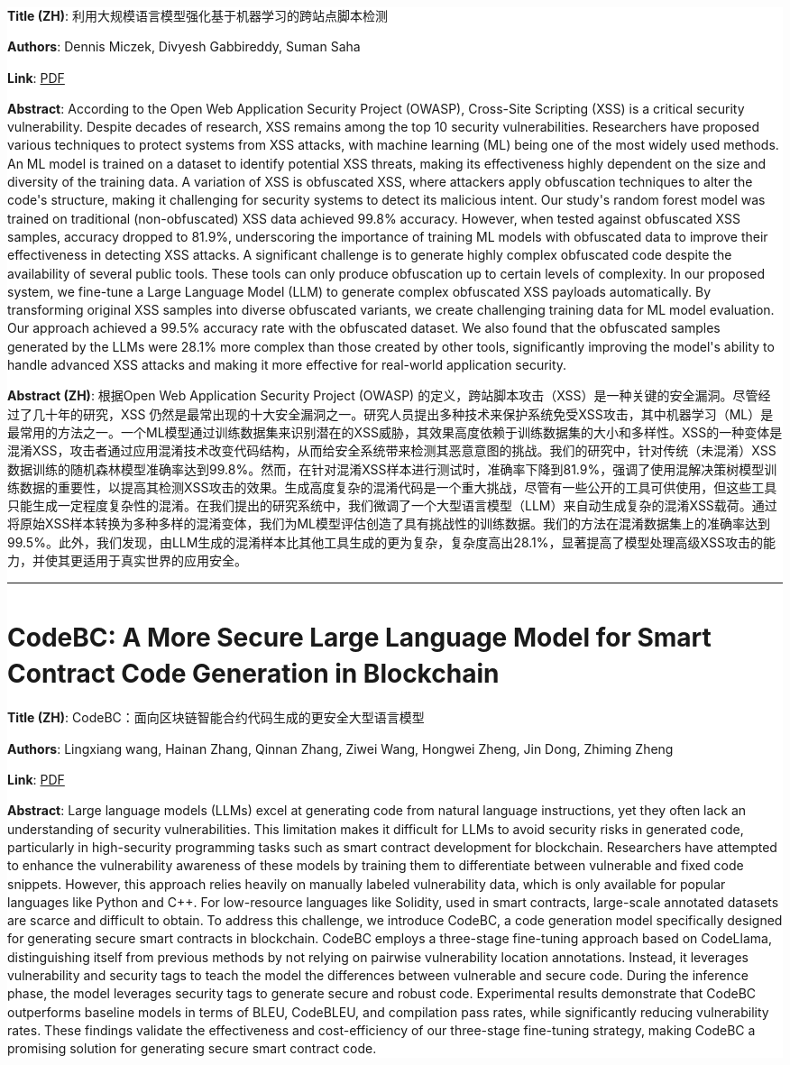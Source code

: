 **Title (ZH)**: 利用大规模语言模型强化基于机器学习的跨站点脚本检测 

**Authors**: Dennis Miczek, Divyesh Gabbireddy, Suman Saha  

**Link**: [PDF](https://arxiv.org/pdf/2504.21045)  

**Abstract**: According to the Open Web Application Security Project (OWASP), Cross-Site Scripting (XSS) is a critical security vulnerability. Despite decades of research, XSS remains among the top 10 security vulnerabilities. Researchers have proposed various techniques to protect systems from XSS attacks, with machine learning (ML) being one of the most widely used methods. An ML model is trained on a dataset to identify potential XSS threats, making its effectiveness highly dependent on the size and diversity of the training data. A variation of XSS is obfuscated XSS, where attackers apply obfuscation techniques to alter the code's structure, making it challenging for security systems to detect its malicious intent. Our study's random forest model was trained on traditional (non-obfuscated) XSS data achieved 99.8% accuracy. However, when tested against obfuscated XSS samples, accuracy dropped to 81.9%, underscoring the importance of training ML models with obfuscated data to improve their effectiveness in detecting XSS attacks. A significant challenge is to generate highly complex obfuscated code despite the availability of several public tools. These tools can only produce obfuscation up to certain levels of complexity.
In our proposed system, we fine-tune a Large Language Model (LLM) to generate complex obfuscated XSS payloads automatically. By transforming original XSS samples into diverse obfuscated variants, we create challenging training data for ML model evaluation. Our approach achieved a 99.5% accuracy rate with the obfuscated dataset. We also found that the obfuscated samples generated by the LLMs were 28.1% more complex than those created by other tools, significantly improving the model's ability to handle advanced XSS attacks and making it more effective for real-world application security. 

**Abstract (ZH)**: 根据Open Web Application Security Project (OWASP) 的定义，跨站脚本攻击（XSS）是一种关键的安全漏洞。尽管经过了几十年的研究，XSS 仍然是最常出现的十大安全漏洞之一。研究人员提出多种技术来保护系统免受XSS攻击，其中机器学习（ML）是最常用的方法之一。一个ML模型通过训练数据集来识别潜在的XSS威胁，其效果高度依赖于训练数据集的大小和多样性。XSS的一种变体是混淆XSS，攻击者通过应用混淆技术改变代码结构，从而给安全系统带来检测其恶意意图的挑战。我们的研究中，针对传统（未混淆）XSS数据训练的随机森林模型准确率达到99.8%。然而，在针对混淆XSS样本进行测试时，准确率下降到81.9%，强调了使用混解决策树模型训练数据的重要性，以提高其检测XSS攻击的效果。生成高度复杂的混淆代码是一个重大挑战，尽管有一些公开的工具可供使用，但这些工具只能生成一定程度复杂性的混淆。在我们提出的研究系统中，我们微调了一个大型语言模型（LLM）来自动生成复杂的混淆XSS载荷。通过将原始XSS样本转换为多种多样的混淆变体，我们为ML模型评估创造了具有挑战性的训练数据。我们的方法在混淆数据集上的准确率达到99.5%。此外，我们发现，由LLM生成的混淆样本比其他工具生成的更为复杂，复杂度高出28.1%，显著提高了模型处理高级XSS攻击的能力，并使其更适用于真实世界的应用安全。 

---
# CodeBC: A More Secure Large Language Model for Smart Contract Code Generation in Blockchain 

**Title (ZH)**: CodeBC：面向区块链智能合约代码生成的更安全大型语言模型 

**Authors**: Lingxiang wang, Hainan Zhang, Qinnan Zhang, Ziwei Wang, Hongwei Zheng, Jin Dong, Zhiming Zheng  

**Link**: [PDF](https://arxiv.org/pdf/2504.21043)  

**Abstract**: Large language models (LLMs) excel at generating code from natural language instructions, yet they often lack an understanding of security vulnerabilities. This limitation makes it difficult for LLMs to avoid security risks in generated code, particularly in high-security programming tasks such as smart contract development for blockchain. Researchers have attempted to enhance the vulnerability awareness of these models by training them to differentiate between vulnerable and fixed code snippets. However, this approach relies heavily on manually labeled vulnerability data, which is only available for popular languages like Python and C++. For low-resource languages like Solidity, used in smart contracts, large-scale annotated datasets are scarce and difficult to obtain. To address this challenge, we introduce CodeBC, a code generation model specifically designed for generating secure smart contracts in blockchain. CodeBC employs a three-stage fine-tuning approach based on CodeLlama, distinguishing itself from previous methods by not relying on pairwise vulnerability location annotations. Instead, it leverages vulnerability and security tags to teach the model the differences between vulnerable and secure code. During the inference phase, the model leverages security tags to generate secure and robust code. Experimental results demonstrate that CodeBC outperforms baseline models in terms of BLEU, CodeBLEU, and compilation pass rates, while significantly reducing vulnerability rates. These findings validate the effectiveness and cost-efficiency of our three-stage fine-tuning strategy, making CodeBC a promising solution for generating secure smart contract code. 
